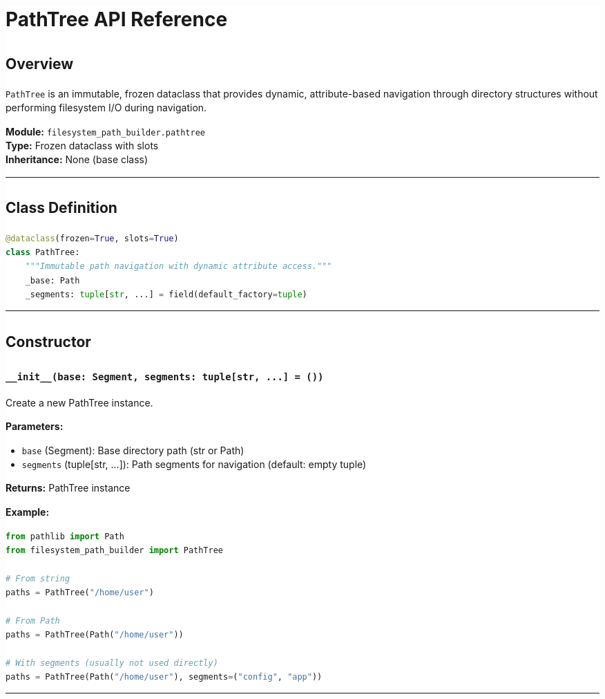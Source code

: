 # PathTree API Reference

## Overview

`PathTree` is an immutable, frozen dataclass that provides dynamic, attribute-based navigation through directory structures without performing filesystem I/O during navigation.

**Module:** `filesystem_path_builder.pathtree`  
**Type:** Frozen dataclass with slots  
**Inheritance:** None (base class)

---

## Class Definition

```python
@dataclass(frozen=True, slots=True)
class PathTree:
    """Immutable path navigation with dynamic attribute access."""
    _base: Path
    _segments: tuple[str, ...] = field(default_factory=tuple)
```

---

## Constructor

### `__init__(base: Segment, segments: tuple[str, ...] = ())`

Create a new PathTree instance.

**Parameters:**
- `base` (Segment): Base directory path (str or Path)
- `segments` (tuple[str, ...]): Path segments for navigation (default: empty tuple)

**Returns:** PathTree instance

**Example:**

```python
from pathlib import Path
from filesystem_path_builder import PathTree

# From string
paths = PathTree("/home/user")

# From Path
paths = PathTree(Path("/home/user"))

# With segments (usually not used directly)
paths = PathTree(Path("/home/user"), segments=("config", "app"))
```

---